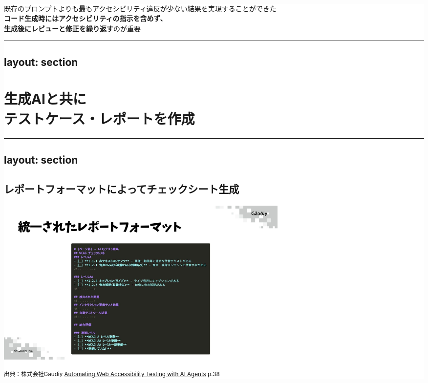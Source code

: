<v-clicks>

<div mb="4">既存のプロンプトよりも最もアクセシビリティ違反が少ない結果を実現することができた</div>

<div text="5.5"><b>コード生成時にはアクセシビリティの指示を含めず、<br>生成後にレビューと修正を繰り返す</b>のが重要</div>

</v-clicks>



---
layout: section
---

# 生成AIと共に<br>テストケース・レポートを作成



---
layout: section
---

## レポートフォーマットによってチェックシート生成

<div class="flex justify-center mb-4">
  <img src="./images/gaudiy-report-format.png" width="560" alt="">
</div>

<small>出典：株式会社Gaudiy <a href="https://speakerdeck.com/maminami373/automating-web-accessibility-testing-with-ai-agents">Automating Web Accessibility Testing with AI Agents</a> p.38</small>
